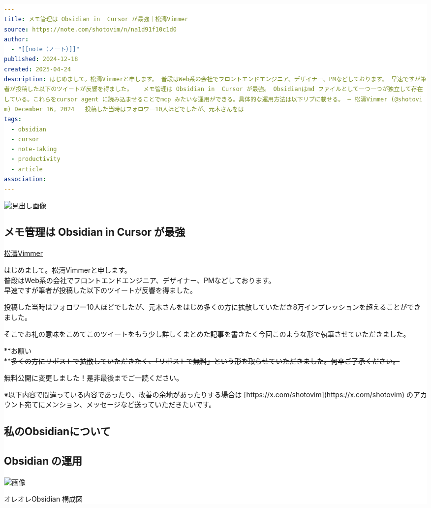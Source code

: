 ```yaml
---
title: メモ管理は Obsidian in  Cursor が最強｜松濤Vimmer
source: https://note.com/shotovim/n/na1d91f10c1d0
author:
  - "[[note（ノート）]]"
published: 2024-12-18
created: 2025-04-24
description: はじめまして。松濤Vimmerと申します。 普段はWeb系の会社でフロントエンドエンジニア、デザイナー、PMなどしております。 早速ですが筆者が投稿した以下のツイートが反響を得ました。   メモ管理は Obsidian in  Cursor が最強。 Obsidianはmd ファイルとして一つ一つが独立して存在している。これらをcursor agent に読み込ませることでmcp みたいな運用ができる。具体的な運用方法は以下リプに載せる。 — 松濤Vimmer (@shotovim) December 16, 2024   投稿した当時はフォロワー10人ほどでしたが、元木さんをは
tags:
  - obsidian
  - cursor
  - note-taking
  - productivity
  - article
association:
---
```

![見出し画像](https://assets.st-note.com/production/uploads/images/166262227/rectangle_large_type_2_8da1efdc30b65bc971f4df6f13932e7f.png?width=1200)

## メモ管理は Obsidian in Cursor が最強

[松濤Vimmer](https://note.com/shotovim)

はじめまして。松濤Vimmerと申します。  
普段はWeb系の会社でフロントエンドエンジニア、デザイナー、PMなどしております。  
早速ですが筆者が投稿した以下のツイートが反響を得ました。

  
投稿した当時はフォロワー10人ほどでしたが、元木さんをはじめ多くの方に拡散していただき8万インプレッションを超えることができました。  
  
そこでお礼の意味をこめてこのツイートをもう少し詳しくまとめた記事を書きたく今回このような形で執筆させていただきました。

**お願い  
**~~多くの方にリポストで拡散していただきたく、「リポストで無料」という形を取らせていただきました。何卒ご了承ください。~~

無料公開に変更しました！是非最後までご一読ください。

  
  
※以下内容で間違っている内容であったり、改善の余地があったりする場合は [https://x.com/shotovim](https://x.com/shotovim) のアカウント宛てにメンション、メッセージなど送っていただきたいです。

## 私のObsidianについて

## Obsidian の運用

![画像](https://assets.st-note.com/img/1734484602-Md7bphguL3zs5PlI8t9K2UXW.png?width=1200)

オレオレObsidian 構成図
